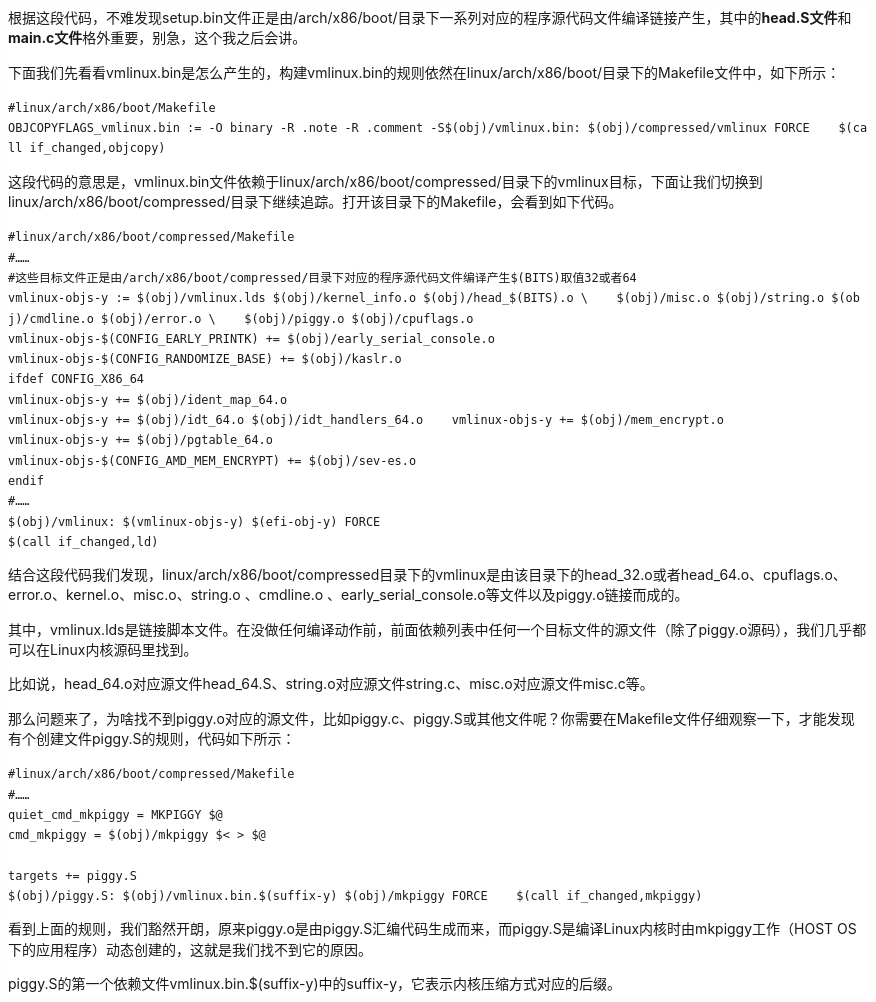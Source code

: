 根据这段代码，不难发现setup.bin文件正是由/arch/x86/boot/目录下一系列对应的程序源代码文件编译链接产生，其中的**head.S文件**和**main.c文件**格外重要，别急，这个我之后会讲。

下面我们先看看vmlinux.bin是怎么产生的，构建vmlinux.bin的规则依然在linux/arch/x86/boot/目录下的Makefile文件中，如下所示：

```
#linux/arch/x86/boot/Makefile
OBJCOPYFLAGS_vmlinux.bin := -O binary -R .note -R .comment -S$(obj)/vmlinux.bin: $(obj)/compressed/vmlinux FORCE    $(call if_changed,objcopy)
```

这段代码的意思是，vmlinux.bin文件依赖于linux/arch/x86/boot/compressed/目录下的vmlinux目标，下面让我们切换到linux/arch/x86/boot/compressed/目录下继续追踪。打开该目录下的Makefile，会看到如下代码。

```
#linux/arch/x86/boot/compressed/Makefile
#……
#这些目标文件正是由/arch/x86/boot/compressed/目录下对应的程序源代码文件编译产生$(BITS)取值32或者64
vmlinux-objs-y := $(obj)/vmlinux.lds $(obj)/kernel_info.o $(obj)/head_$(BITS).o \    $(obj)/misc.o $(obj)/string.o $(obj)/cmdline.o $(obj)/error.o \    $(obj)/piggy.o $(obj)/cpuflags.o
vmlinux-objs-$(CONFIG_EARLY_PRINTK) += $(obj)/early_serial_console.o
vmlinux-objs-$(CONFIG_RANDOMIZE_BASE) += $(obj)/kaslr.o
ifdef CONFIG_X86_64    
vmlinux-objs-y += $(obj)/ident_map_64.o    
vmlinux-objs-y += $(obj)/idt_64.o $(obj)/idt_handlers_64.o    vmlinux-objs-y += $(obj)/mem_encrypt.o    
vmlinux-objs-y += $(obj)/pgtable_64.o    
vmlinux-objs-$(CONFIG_AMD_MEM_ENCRYPT) += $(obj)/sev-es.o
endif
#……
$(obj)/vmlinux: $(vmlinux-objs-y) $(efi-obj-y) FORCE  
$(call if_changed,ld)
```

结合这段代码我们发现，linux/arch/x86/boot/compressed目录下的vmlinux是由该目录下的head\_32.o或者head\_64.o、cpuflags.o、error.o、kernel.o、misc.o、string.o 、cmdline.o 、early\_serial\_console.o等文件以及piggy.o链接而成的。

其中，vmlinux.lds是链接脚本文件。在没做任何编译动作前，前面依赖列表中任何一个目标文件的源文件（除了piggy.o源码），我们几乎都可以在Linux内核源码里找到。

比如说，head\_64.o对应源文件head\_64.S、string.o对应源文件string.c、misc.o对应源文件misc.c等。

那么问题来了，为啥找不到piggy.o对应的源文件，比如piggy.c、piggy.S或其他文件呢？你需要在Makefile文件仔细观察一下，才能发现有个创建文件piggy.S的规则，代码如下所示：

```
#linux/arch/x86/boot/compressed/Makefile
#……
quiet_cmd_mkpiggy = MKPIGGY $@      
cmd_mkpiggy = $(obj)/mkpiggy $< > $@

targets += piggy.S
$(obj)/piggy.S: $(obj)/vmlinux.bin.$(suffix-y) $(obj)/mkpiggy FORCE    $(call if_changed,mkpiggy)
```

看到上面的规则，我们豁然开朗，原来piggy.o是由piggy.S汇编代码生成而来，而piggy.S是编译Linux内核时由mkpiggy工作（HOST OS下的应用程序）动态创建的，这就是我们找不到它的原因。

piggy.S的第一个依赖文件vmlinux.bin.$(suffix-y)中的suffix-y，它表示内核压缩方式对应的后缀。
